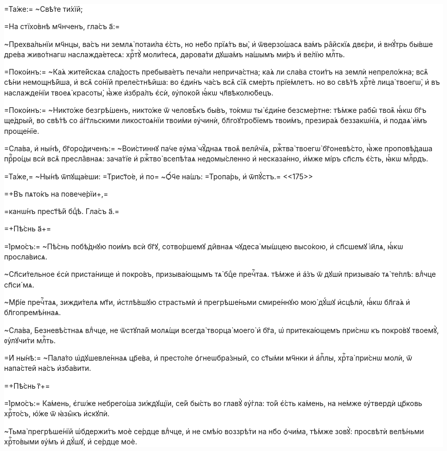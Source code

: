 =Та́же:= ~Свѣ́те ти́хїй;

=На стїхо́внѣ мч҃нченъ, гла́съ а҃:=

~Прехва́льнїи мч҃нцы, ва́съ ни землѧ̀ потаи́ла є҆́сть, но не́бо прїѧ́тъ вы̀, и҆
ѿверзо́шасѧ ва́мъ ра̑йскїѧ двє́ри, и҆ внꙋ́трь бы́вше дре́ва живо́тнагѡ
наслажда́етесѧ: хрⷭ҇тꙋ̀ моли́тесѧ, дарова́ти дꙋша́мъ на́шымъ ми́ръ и҆ ве́лїю
млⷭ҇ть.

=Поко́инъ:= ~Ка́ѧ жите́йскаѧ сла́дость пребыва́етъ печа́ли неприча́стна; ка́ѧ
ли сла́ва стои́тъ на землѝ непрело́жна; всѧ̑ сѣ́ни немощнѣ́йша, и҆ всѧ̑ со́нїй
преле́стнѣйша: во є҆ди́нъ ча́съ всѧ̑ сїѧ̑ сме́рть прїе́млетъ. но во свѣ́тѣ
хрⷭ҇тѐ лица̀ твоегѡ̀, и҆ въ наслажде́нїи твоеѧ̀ красоты̀, ꙗ҆̀же и҆збра́лъ є҆сѝ,
ᲂу҆поко́й ꙗ҆́кѡ чл҃вѣколю́бецъ.

=Поко́инъ:= ~Никто́же безгрѣ́шенъ, никто́же ѿ человѣ̑къ бы́въ, то́кмѡ ты̀
є҆ди́не безсме́ртне: тѣ́мже рабы̑ твоѧ̑ ꙗ҆́кѡ бг҃ъ ще́дрый, во свѣ́тѣ со
а҆́гг҃льскими ликостоѧ́нїи твои́ми ᲂу҆чинѝ, бл҃гоꙋтро́бїемъ твои́мъ, презира́ѧ
беззакѡ́нїѧ, и҆ подаѧ̀ и҆̀мъ проще́нїе.

=Сла́ва, и҆ ны́нѣ, бг҃оро́диченъ:= ~Вои́стиннꙋ па́че ᲂу҆ма̀ чꙋ̑днаѧ твоѧ̑
вели̑чїѧ, ржⷭ҇тва̀ твоегѡ̀ бг҃оневѣ́сто, ꙗ҆̀же проповѣ́даша прⷪ҇ро́цы всѝ всѧ̑
пресла̑внаѧ: зача́тїе и҆ ржⷭ҇тво̀ всепѣ́таѧ недомы́сленно и҆ несказа́нно, и҆́мже
мі́ръ сп҃слъ є҆́сть, ꙗ҆́кѡ млⷭ҇рдъ.

=Та́же,= ~Ны́нѣ ѿпꙋща́еши: =Трист҃о́е, и҆ по= ~Ѻ҆́ч҃е на́шъ: =Тропа́рь, и҆
ѿпꙋ́стъ.= <<175>>

=+Въ пѧто́къ на повече́рїи+,=

=канѡ́нъ прест҃ѣ́й бцⷣѣ. Гла́съ а҃.=

=+Пѣ́снь а҃+=

=І҆рмо́съ:= ~Пѣ́снь побѣ́днꙋю пои́мъ всѝ бг҃ꙋ, сотво́ршемꙋ ди̑внаѧ чꙋдеса̀
мы́шцею высо́кою, и҆ сп҃сшемꙋ і҆и҃лѧ, ꙗ҆́кѡ просла́висѧ.

~Сп҃си́тельное є҆сѝ приста́нище и҆ покро́въ, призыва́ющымъ тѧ̀ бцⷣе пречⷭ҇таѧ.
тѣ́мже и҆ а҆́зъ ѿ дꙋшѝ призыва́ю тѧ̀ те́плѣ: влⷣчце сп҃си́ мѧ.

~Мр҃і́е пречⷭ҇таѧ, зижди́телѧ мт҃и, и҆стлѣ́вшꙋю страстьмѝ и҆ прегрѣше́ньми
смире́ннꙋю мою̀ дꙋ́шꙋ и҆сцѣлѝ, ꙗ҆́кѡ бл҃га́ѧ и҆ бл҃гопремѣ́ннаѧ.

~Сла́ва, Безневѣ́стнаѧ влⷣчце, не ѿстꙋпа́й молѧ́щи всегда̀ творца̀ моего̀ и҆
бг҃а, ѡ҆ притека́ющемъ при́снѡ къ покро́вꙋ твоемꙋ̀, ᲂу҆лꙋчи́ти млⷭ҇ть.

=И҆ ны́нѣ:= ~Пала́то ѡ҆дꙋшевле́ннаѧ цр҃е́ва, и҆ престо́ле ѻ҆гнеѡбра́зный, со
ст҃ы́ми мч҃нки и҆ а҆пⷭ҇лы, хрⷭ҇та̀ при́снѡ молѝ, ѿ напа́стей на́съ и҆зба́вити.

=+Пѣ́снь г҃+=

=І҆рмо́съ:= Ка́мень, є҆гѡ́же небрего́ша зи́ждꙋщїи, се́й бы́сть во главꙋ̀
ᲂу҆́гла: то́й є҆́сть ка́мень, на не́мже ᲂу҆твердѝ цр҃ковь хрⷭ҇то́съ, ю҆́же ѿ
ꙗ҆зы̑къ и҆скꙋпѝ.

~Тьма̀ прегрѣше́нїй ѡ҆бдержи́тъ моѐ се́рдце влⷣчце, и҆ не смѣ́ю воззрѣ́ти на
нб҃о ѻ҆чи́ма, тѣ́мже зовꙋ̀: просвѣтѝ велѣ́ньми хрⷭ҇то́выми ᲂу҆́мъ и҆ дꙋ́шꙋ, и҆
се́рдце моѐ.
